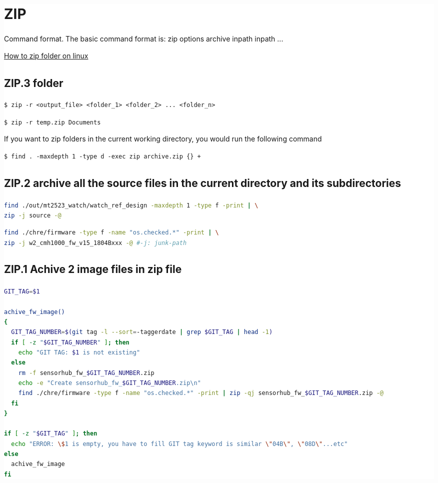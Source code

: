 # ZIP
Command format. The basic command format is:
zip options archive inpath inpath ...

[How to zip folder on linux](https://devconnected.com/how-to-zip-folder-on-linux/)

## ZIP.3 folder

```text
$ zip -r <output_file> <folder_1> <folder_2> ... <folder_n>
```

```text
$ zip -r temp.zip Documents
```

If you want to zip folders in the current working directory, you would run the following command

```text
$ find . -maxdepth 1 -type d -exec zip archive.zip {} +
```

## ZIP.2 archive all the source files in the current directory and its subdirectories

```bash
find ./out/mt2523_watch/watch_ref_design -maxdepth 1 -type f -print | \
zip -j source -@
```

```bash
find ./chre/firmware -type f -name "os.checked.*" -print | \
zip -j w2_cmh1000_fw_v15_1804Bxxx -@ #-j: junk-path
```

## ZIP.1  Achive 2 image files in zip file

```bash
GIT_TAG=$1

achive_fw_image()
{
  GIT_TAG_NUMBER=$(git tag -l --sort=-taggerdate | grep $GIT_TAG | head -1)
  if [ -z "$GIT_TAG_NUMBER" ]; then
    echo "GIT TAG: $1 is not existing"
  else
    rm -f sensorhub_fw_$GIT_TAG_NUMBER.zip
    echo -e "Create sensorhub_fw_$GIT_TAG_NUMBER.zip\n"
    find ./chre/firmware -type f -name "os.checked.*" -print | zip -qj sensorhub_fw_$GIT_TAG_NUMBER.zip -@
  fi
}

if [ -z "$GIT_TAG" ]; then
  echo "ERROR: \$1 is empty, you have to fill GIT tag keyword is similar \"04B\", \"08D\"...etc"
else
  achive_fw_image
fi
```
